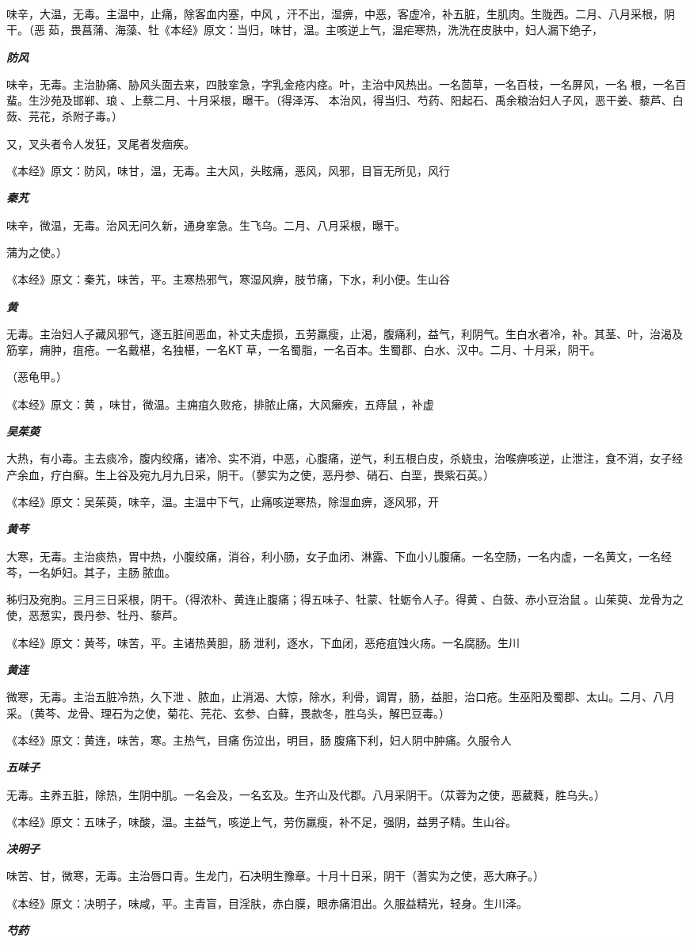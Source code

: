 味辛，大温，无毒。主温中，止痛，除客血内塞，中风 ，汗不出，湿痹，中恶，客虚冷，补五脏，生肌肉。生陇西。二月、八月采根，阴干。（恶 茹，畏菖蒲、海藻、牡《本经》原文：当归，味甘，温。主咳逆上气，温疟寒热，洗洗在皮肤中，妇人漏下绝子，  

***防风***  

味辛，无毒。主治胁痛、胁风头面去来，四肢挛急，字乳金疮内痉。叶，主治中风热出。一名茴草，一名百枝，一名屏风，一名 根，一名百蜚。生沙苑及邯郸、琅 、上蔡二月、十月采根，曝干。（得泽泻、 本治风，得当归、芍药、阳起石、禹余粮治妇人子风，恶干姜、藜芦、白蔹、芫花，杀附子毒。）  

又，叉头者令人发狂，叉尾者发痼疾。  

《本经》原文：防风，味甘，温，无毒。主大风，头眩痛，恶风，风邪，目盲无所见，风行  

***秦艽***  

味辛，微温，无毒。治风无问久新，通身挛急。生飞乌。二月、八月采根，曝干。  

蒲为之使。）  

《本经》原文：秦艽，味苦，平。主寒热邪气，寒湿风痹，肢节痛，下水，利小便。生山谷  

***黄***  

无毒。主治妇人子藏风邪气，逐五脏间恶血，补丈夫虚损，五劳羸瘦，止渴，腹痛利，益气，利阴气。生白水者冷，补。其茎、叶，治渴及筋挛，痈肿，疽疮。一名戴椹，名独椹，一名KT 草，一名蜀脂，一名百本。生蜀郡、白水、汉中。二月、十月采，阴干。  

（恶龟甲。）  

《本经》原文：黄 ，味甘，微温。主痈疽久败疮，排脓止痛，大风癞疾，五痔鼠 ，补虚  

***吴茱萸***  

大热，有小毒。主去痰冷，腹内绞痛，诸冷、实不消，中恶，心腹痛，逆气，利五根白皮，杀蛲虫，治喉痹咳逆，止泄注，食不消，女子经产余血，疗白癣。生上谷及宛九月九日采，阴干。（蓼实为之使，恶丹参、硝石、白垩，畏紫石英。）  

《本经》原文：吴茱萸，味辛，温。主温中下气，止痛咳逆寒热，除湿血痹，逐风邪，开  

***黄芩***  

大寒，无毒。主治痰热，胃中热，小腹绞痛，消谷，利小肠，女子血闭、淋露、下血小儿腹痛。一名空肠，一名内虚，一名黄文，一名经芩，一名妒妇。其子，主肠 脓血。  

秭归及宛朐。三月三日采根，阴干。（得浓朴、黄连止腹痛；得五味子、牡蒙、牡蛎令人子。得黄 、白蔹、赤小豆治鼠 。山茱萸、龙骨为之使，恶葱实，畏丹参、牡丹、藜芦。  

《本经》原文：黄芩，味苦，平。主诸热黄胆，肠 泄利，逐水，下血闭，恶疮疽蚀火疡。一名腐肠。生川  

***黄连***  

微寒，无毒。主治五脏冷热，久下泄 、脓血，止消渴、大惊，除水，利骨，调胃，肠，益胆，治口疮。生巫阳及蜀郡、太山。二月、八月采。（黄芩、龙骨、理石为之使，菊花、芫花、玄参、白藓，畏款冬，胜乌头，解巴豆毒。）  

《本经》原文：黄连，味苦，寒。主热气，目痛 伤泣出，明目，肠 腹痛下利，妇人阴中肿痛。久服令人  

***五味子***  

无毒。主养五脏，除热，生阴中肌。一名会及，一名玄及。生齐山及代郡。八月采阴干。（苁蓉为之使，恶葳蕤，胜乌头。）  

《本经》原文：五味子，味酸，温。主益气，咳逆上气，劳伤羸瘦，补不足，强阴，益男子精。生山谷。  

***决明子***  

味苦、甘，微寒，无毒。主治唇口青。生龙门，石决明生豫章。十月十日采，阴干（蓍实为之使，恶大麻子。）  

《本经》原文：决明子，味咸，平。主青盲，目淫肤，赤白膜，眼赤痛泪出。久服益精光，轻身。生川泽。  

***芍药***  
